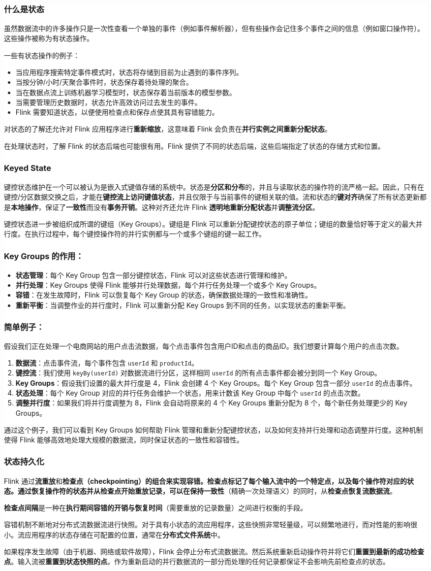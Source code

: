 ### 什么是状态

虽然数据流中的许多操作只是一次性查看一个单独的事件（例如事件解析器），但有些操作会记住多个事件之间的信息（例如窗口操作符）。这些操作被称为有状态操作。

一些有状态操作的例子：

- 当应用程序搜索特定事件模式时，状态将存储到目前为止遇到的事件序列。
- 当按分钟/小时/天聚合事件时，状态保存着待处理的聚合。
- 当在数据点流上训练机器学习模型时，状态保存着当前版本的模型参数。
- 当需要管理历史数据时，状态允许高效访问过去发生的事件。
- Flink 需要知道状态，以便使用检查点和保存点使其具有容错能力。

对状态的了解还允许对 Flink 应用程序进行**重新缩放**，这意味着 Flink 会负责在**并行实例之间重新分配状态**。

在处理状态时，了解 Flink 的状态后端也可能很有用。Flink 提供了不同的状态后端，这些后端指定了状态的存储方式和位置。

### Keyed State

键控状态维护在一个可以被认为是嵌入式键值存储的系统中。状态是**分区和分布**的，并且与读取状态的操作符的流严格一起。因此，只有在键控/分区数据交换之后，才能在**键控流上访问键值状态**，并且仅限于与当前事件的键相关联的值。流和状态的**键对齐**确保了所有状态更新都是**本地操作**，保证了**一致性**而没有**事务开销**。这种对齐还允许 Flink **透明地重新分配状态**并**调整流分区**。

键控状态进一步被组织成所谓的键组（Key Groups）。键组是 Flink 可以重新分配键控状态的原子单位；键组的数量恰好等于定义的最大并行度。在执行过程中，每个键控操作符的并行实例都与一个或多个键组的键一起工作。



### Key Groups 的作用：

- **状态管理**：每个 Key Group 包含一部分键控状态，Flink 可以对这些状态进行管理和维护。
- **并行处理**：Key Groups 使得 Flink 能够并行处理数据，每个并行任务处理一个或多个 Key Groups。
- **容错**：在发生故障时，Flink 可以恢复每个 Key Group 的状态，确保数据处理的一致性和准确性。
- **重新平衡**：当调整作业的并行度时，Flink 可以重新分配 Key Groups 到不同的任务，以实现状态的重新平衡。

### 简单例子：

假设我们正在处理一个电商网站的用户点击流数据，每个点击事件包含用户ID和点击的商品ID。我们想要计算每个用户的点击次数。

1. **数据流**：点击事件流，每个事件包含 `userId` 和 `productId`。
2. **键控流**：我们使用 `keyBy(userId)` 对数据流进行分区，这样相同 `userId` 的所有点击事件都会被分到同一个 Key Group。
3. **Key Groups**：假设我们设置的最大并行度是 4，Flink 会创建 4 个 Key Groups。每个 Key Group 包含一部分 `userId` 的点击事件。
4. **状态处理**：每个 Key Group 对应的并行任务会维护一个状态，用来计数该 Key Group 中每个 `userId` 的点击次数。
5. **调整并行度**：如果我们将并行度调整为 8，Flink 会自动将原来的 4 个 Key Groups 重新分配为 8 个，每个新任务处理更少的 Key Groups。

通过这个例子，我们可以看到 Key Groups 如何帮助 Flink 管理和重新分配键控状态，以及如何支持并行处理和动态调整并行度。这种机制使得 Flink 能够高效地处理大规模的数据流，同时保证状态的一致性和容错性。

### 状态持久化

Flink 通过**流重放**和**检查点（checkpointing）**的组合来实现容错。检查点标记了每个输入流中的一个特定点，以及每个操作符对应的状态。通过恢复操作符的状态并从检查点开始重放记录，可以在**保持一致性**（精确一次处理语义）的同时，从**检查点恢复流数据流**。

**检查点间隔**是一种在**执行期间容错的开销与恢复时间**（需要重放的记录数量）之间进行权衡的手段。

容错机制不断地对分布式流数据流进行快照。对于具有小状态的流应用程序，这些快照非常轻量级，可以频繁地进行，而对性能的影响很小。流应用程序的状态存储在可配置的位置，通常在**分布式文件系统**中。

如果程序发生故障（由于机器、网络或软件故障），Flink 会停止分布式流数据流。然后系统重新启动操作符并将它们**重置到最新的成功检查点**。输入流被**重置到状态快照的点**。作为重新启动的并行数据流的一部分而处理的任何记录都保证不会影响先前检查点的状态。
